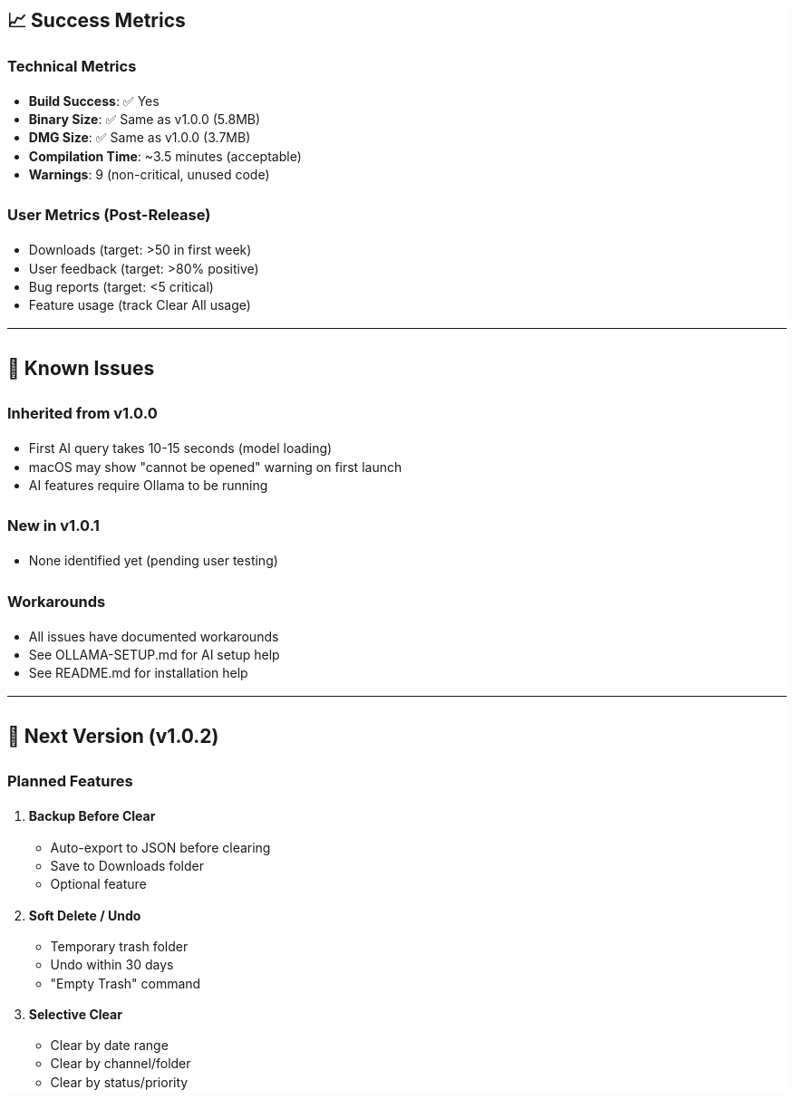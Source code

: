 
## 📈 Success Metrics

### Technical Metrics
- **Build Success**: ✅ Yes
- **Binary Size**: ✅ Same as v1.0.0 (5.8MB)
- **DMG Size**: ✅ Same as v1.0.0 (3.7MB)
- **Compilation Time**: ~3.5 minutes (acceptable)
- **Warnings**: 9 (non-critical, unused code)

### User Metrics (Post-Release)
- Downloads (target: >50 in first week)
- User feedback (target: >80% positive)
- Bug reports (target: <5 critical)
- Feature usage (track Clear All usage)

---

## 🐛 Known Issues

### Inherited from v1.0.0
- First AI query takes 10-15 seconds (model loading)
- macOS may show "cannot be opened" warning on first launch
- AI features require Ollama to be running

### New in v1.0.1
- None identified yet (pending user testing)

### Workarounds
- All issues have documented workarounds
- See OLLAMA-SETUP.md for AI setup help
- See README.md for installation help

---

## 🔮 Next Version (v1.0.2)

### Planned Features
1. **Backup Before Clear**
   - Auto-export to JSON before clearing
   - Save to Downloads folder
   - Optional feature

2. **Soft Delete / Undo**
   - Temporary trash folder
   - Undo within 30 days
   - "Empty Trash" command

3. **Selective Clear**
   - Clear by date range
   - Clear by channel/folder
   - Clear by status/priority
